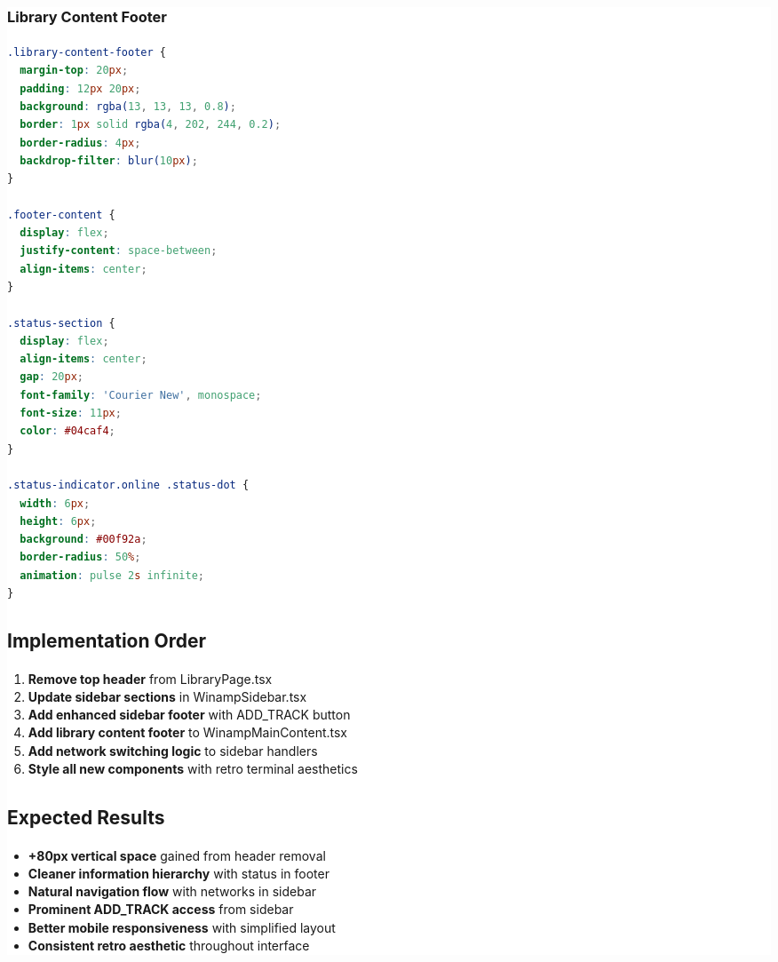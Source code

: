 ### Library Content Footer
```css
.library-content-footer {
  margin-top: 20px;
  padding: 12px 20px;
  background: rgba(13, 13, 13, 0.8);
  border: 1px solid rgba(4, 202, 244, 0.2);
  border-radius: 4px;
  backdrop-filter: blur(10px);
}

.footer-content {
  display: flex;
  justify-content: space-between;
  align-items: center;
}

.status-section {
  display: flex;
  align-items: center;
  gap: 20px;
  font-family: 'Courier New', monospace;
  font-size: 11px;
  color: #04caf4;
}

.status-indicator.online .status-dot {
  width: 6px;
  height: 6px;
  background: #00f92a;
  border-radius: 50%;
  animation: pulse 2s infinite;
}
```

## Implementation Order
1. **Remove top header** from LibraryPage.tsx
2. **Update sidebar sections** in WinampSidebar.tsx
3. **Add enhanced sidebar footer** with ADD_TRACK button
4. **Add library content footer** to WinampMainContent.tsx
5. **Add network switching logic** to sidebar handlers
6. **Style all new components** with retro terminal aesthetics

## Expected Results
- **+80px vertical space** gained from header removal
- **Cleaner information hierarchy** with status in footer
- **Natural navigation flow** with networks in sidebar
- **Prominent ADD_TRACK access** from sidebar
- **Better mobile responsiveness** with simplified layout
- **Consistent retro aesthetic** throughout interface
